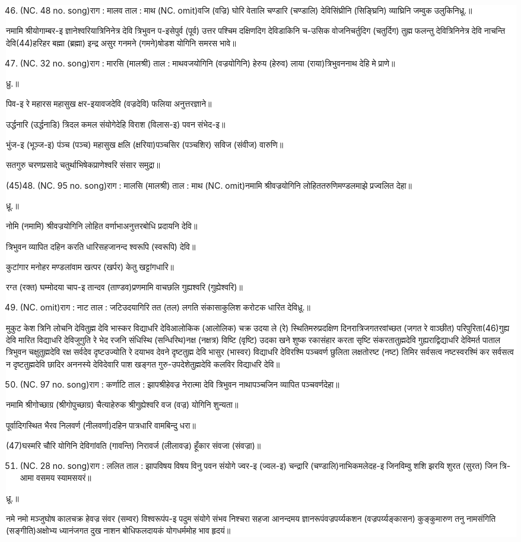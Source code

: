 46. (NC. 48 no. song)राग : मालव            ताल : माथ (NC. omit)वजि (वज्रि) घोरि वेतालि चण्डारि (चण्डालि) देविसिंघ्रीनि (सिङ्घ्रिनि) व्याघ्रिनि जम्वुक उलुकिनिध्रू.॥

नमामि श्रीयोगाम्बर-इ ज्ञानेश्वरियात्रिनिनेत्र देवि त्रिभुवन प-इसेपुर्व (पूर्व) उत्तर पश्चिम दक्षिणदिग देविडाकिनि च-उसिक वोजनिचर्तुदिग (चतुर्दिग) तुह्म फलन्तु देवित्रिनिनेत्र देवि नाचन्ति देवि(44)हरिहर बह्मा (ब्रह्मा) इन्द्र असुर गनमने (गमने)षोडश योगिनि समरस भावे॥

47. (NC. 32 no. song)राग : मारसि (मालश्री)            ताल : माथवजयोगिनि (वज्रयोगिनि) हेरुय (हेरुव) लाया (राया)त्रिभुवननाथ देहि मे प्राणे॥

ध्रु.॥

पिव-इ रे महारस महासुख क्षर-इयावजदेवि (वज्रदेवि) फलिया अनुत्तरज्ञाने॥

उर्द्धनारि (उर्द्धनाडि) त्रिदल कमल संयोगेदेहि विराश (विलास-इ) पवन संभेद-इ॥

भुंज-इ (भूञ्ज-इ) पंञ्च (पञ्च) महासुख क्षलि (क्षरिया)पञ्चसिर (पञ्चशिर) सविज (संवीज) वारुणि॥

सतगुरु चरणप्रसादे चतुर्थाभिषेकप्राणेश्वरि संसार समुद्रा॥

(45)48. (NC. 95 no. song)राग : मालसि (मालश्री)            ताल : माथ (NC. omit)नमामि श्रीवज्रयोगिनि लोहिततरुणिमण्डलमाझे प्रज्वलित देहा॥

ध्रू.॥

नोमि (नमामि) श्रीवज्रयोगिनि लोहित वर्णाभाअनुत्तरबोधि प्रदायनि देवि॥

त्रिभुवन व्यापित दहिन करति धारिसहजानन्द श्वरूपि (स्वरूपि) देवि॥

कुटांगार मनोहर मण्डलांवाम खत्पर (खर्पर) केतु खट्टांगधारि॥

रग्त (रक्त) घम्मोदया चाप-इ तान्दव (ताण्डव)प्रणमामि वाचछलि गुह्यश्वरि (गुह्येश्वरि)॥

49. (NC. omit)राग : नाट            ताल : जटिउदयागिरि तत (तल) लगति संकासाकुलिश करोटक धारित देविध्रू.॥

मुकुट केश त्रिनि लोचनि देवितुह्म देवि भास्कर विद्याधरि देविआलोकिक (आलोलिक) चक्र उदया ले (रे) स्थितिमरुप्रदक्षिण दिनरात्रिजगतरवांच्छत (जगत रे वाञ्छीत) परिपुरिता(46)गुह्य देवि मारित विद्याधरि देविजुगुति रे भेद रजनि संधिस्थि (सन्धिरिथ)नक्ष (नक्षत्र) विष्टि (वृष्टि) उदका खने शुष्क रकासंहार करता सृष्टि संकरतातुह्मदेवि गुह्यराद्विद्याधरि देविमर्त पाताल त्रिभुवन चक्षुतुह्मदेवि रक्ष सर्वदेव दृष्टउज्योति रे दयाभव देवने दृष्टतुह्म देवि भासुर (भास्वर) विद्याधरि देविरश्मि पञ्चवर्ण छुलिता लक्षतोरष्ट (नष्ट) तिमिर सर्वसत्व नष्टस्वरश्मिं कर सर्वसत्व न दृष्टतुह्मदेवि छादिर अननस्ये देविदेवारि पाश खङ्गत गुरु-उपदेशेतुह्मदेवि कलविर विद्याधरि देवि॥

50. (NC. 97 no. song)राग : कर्णाटि           ताल : झापश्रीहेवज्र नेरात्मा देवि त्रिभुवन नाथापञ्चजिन व्यापित पञ्चवर्णदेहा॥

नमामि श्रीगोच्छाग्र (श्रीगोपुच्छाग्र) चैत्याहेरुक श्रीगुह्येश्वरि वज (वज्र) योगिनि शुन्यता॥

पूर्वादिगस्थित भैरव निलवर्ण (नीलवर्णा)दहिन पात्रधारि वामबिन्दु धरा॥

(47)घस्मरि चौरि योगिनि देविगांवति (गावन्ति) निरावर्ज (लीलावज्र) हूँकार संवजा (संवज्रा)॥

51. (NC. 28 no. song)राग : ललित            ताल : झापविषय विषय विनु पवन संयोगे ज्वर-इ (ज्वल-इ) चन्द्रारि (चण्डालि)नाभिकमलेदह-इ जिनविम्वु शशि झरयि शुरत (सुरत) जिन त्रि-आमा वसमय स्यामसयरं॥

ध्रू.॥

नमे नमो मञ्जुघोष कालचक्र हेवज्र संवर (सम्वर) विश्वरूपंप-इ पदुम संयोगे संभव निश्चरा सहजा आनन्दमय ज्ञानरूपंवज्रपर्य्यकशन (वज्रपर्य्यङ्कासन) कुङ्कुमारुण तनु नामसंगिति (सङ्गीति)अक्षोभ्य ध्यानंजगत दुख नाशन बोधिफलदायकं योगधर्ममोह भाव हृदयं॥
